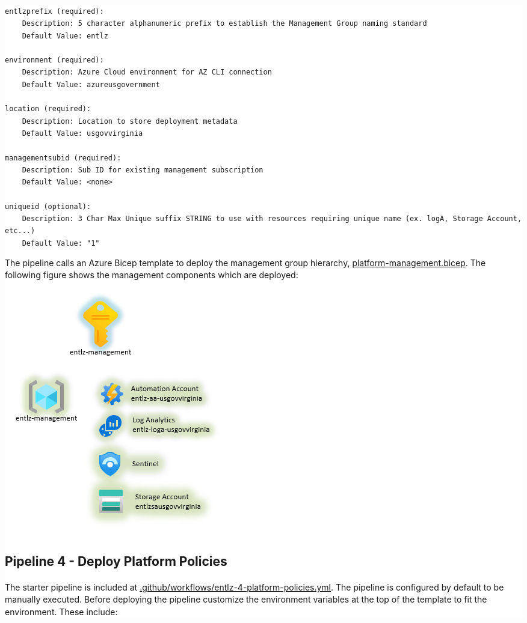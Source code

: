     entlzprefix (required): 
        Description: 5 character alphanumeric prefix to establish the Management Group naming standard
        Default Value: entlz

    environment (required): 
        Description: Azure Cloud environment for AZ CLI connection
        Default Value: azureusgovernment

    location (required): 
        Description: Location to store deployment metadata
        Default Value: usgovvirginia

    managementsubid (required): 
        Description: Sub ID for existing management subscription
        Default Value: <none>

    uniqueid (optional):
        Description: 3 Char Max Unique suffix STRING to use with resources requiring unique name (ex. logA, Storage Account, etc...)
        Default Value: "1"

The pipeline calls an Azure Bicep template to deploy the management group hierarchy, [platform-management.bicep](platform-management.bicep).  The following figure shows the management components which are deployed:

![](media/mgmt_components.png)


## Pipeline 4 - Deploy Platform Policies
The starter pipeline is included at [.github/workflows/entlz-4-platform-policies.yml](../../.github/workflows/entlz-4-platform-policies.yml).  The pipeline is configured by default to be manually executed.  Before deploying the pipeline customize the environment variables at the top of the template to fit the environment.  These include:
